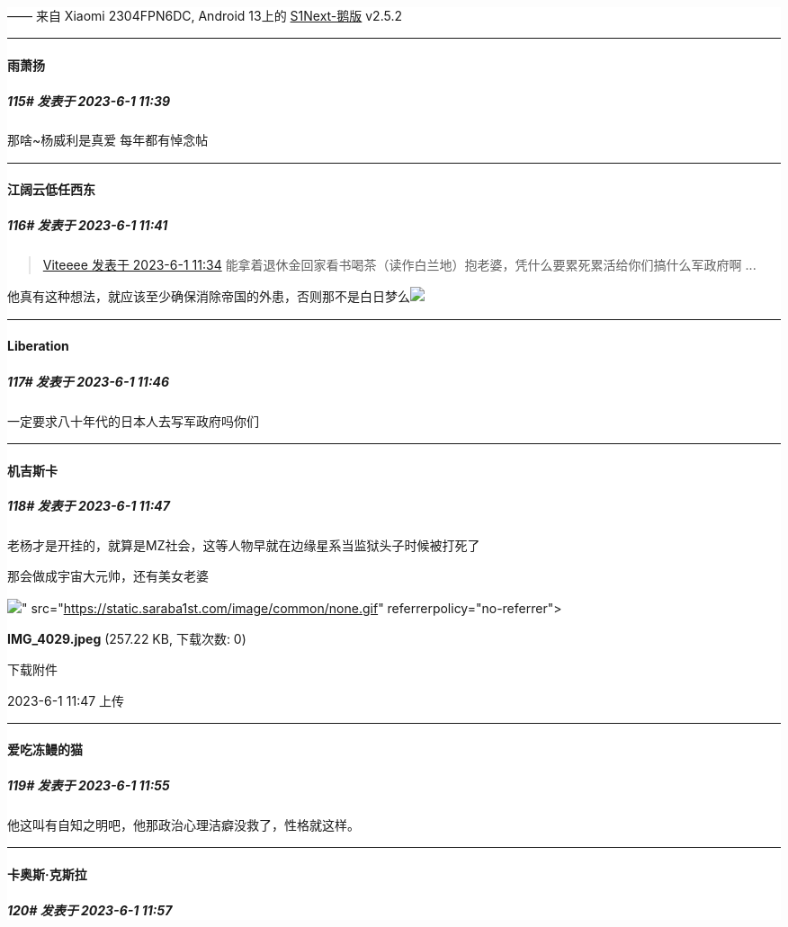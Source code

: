—— 来自 Xiaomi 2304FPN6DC, Android 13上的 [S1Next-鹅版](https://github.com/ykrank/S1-Next/releases) v2.5.2

*****

####  雨萧扬  
##### 115#       发表于 2023-6-1 11:39

那啥~杨威利是真爱 每年都有悼念帖

*****

####  江阔云低任西东  
##### 116#       发表于 2023-6-1 11:41

<blockquote><a href="httphttps://bbs.saraba1st.com/2b/forum.php?mod=redirect&amp;goto=findpost&amp;pid=61074988&amp;ptid=2137829" target="_blank">Viteeee 发表于 2023-6-1 11:34</a>
能拿着退休金回家看书喝茶（读作白兰地）抱老婆，凭什么要累死累活给你们搞什么军政府啊 ...</blockquote>
他真有这种想法，就应该至少确保消除帝国的外患，否则那不是白日梦么<img src="https://static.saraba1st.com/image/smiley/face2017/001.png" referrerpolicy="no-referrer">

*****

####  Liberation  
##### 117#       发表于 2023-6-1 11:46

一定要求八十年代的日本人去写军政府吗你们

*****

####  机吉斯卡  
##### 118#       发表于 2023-6-1 11:47

老杨才是开挂的，就算是MZ社会，这等人物早就在边缘星系当监狱头子时候被打死了

那会做成宇宙大元帅，还有美女老婆

<img src="https://img.saraba1st.com/forum/202306/01/114700qe14iunigqpwujid.jpeg" referrerpolicy="no-referrer">" src="https://static.saraba1st.com/image/common/none.gif" referrerpolicy="no-referrer">

<strong>IMG_4029.jpeg</strong> (257.22 KB, 下载次数: 0)

下载附件

2023-6-1 11:47 上传


*****

####  爱吃冻鳗的猫  
##### 119#       发表于 2023-6-1 11:55

他这叫有自知之明吧，他那政治心理洁癖没救了，性格就这样。

*****

####  卡奥斯·克斯拉  
##### 120#       发表于 2023-6-1 11:57
